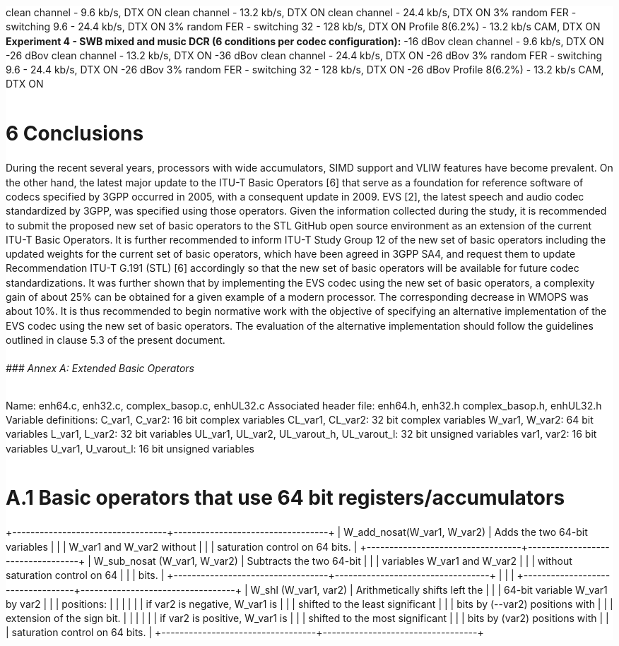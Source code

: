 clean channel - 9.6 kb/s, DTX ON
clean channel - 13.2 kb/s, DTX ON
clean channel - 24.4 kb/s, DTX ON
3% random FER - switching 9.6 - 24.4 kb/s, DTX ON
3% random FER - switching 32 - 128 kb/s, DTX ON
Profile 8(6.2%) - 13.2 kb/s CAM, DTX ON
**Experiment 4 - SWB mixed and music DCR (6 conditions per codec
configuration):**
-16 dBov clean channel - 9.6 kb/s, DTX ON
-26 dBov clean channel - 13.2 kb/s, DTX ON
-36 dBov clean channel - 24.4 kb/s, DTX ON
-26 dBov 3% random FER - switching 9.6 - 24.4 kb/s, DTX ON
-26 dBov 3% random FER - switching 32 - 128 kb/s, DTX ON
-26 dBov Profile 8(6.2%) - 13.2 kb/s CAM, DTX ON
# 6 Conclusions
During the recent several years, processors with wide accumulators, SIMD
support and VLIW features have become prevalent. On the other hand, the latest
major update to the ITU-T Basic Operators [6] that serve as a foundation for
reference software of codecs specified by 3GPP occurred in 2005, with a
consequent update in 2009. EVS [2], the latest speech and audio codec
standardized by 3GPP, was specified using those operators.
Given the information collected during the study, it is recommended to submit
the proposed new set of basic operators to the STL GitHub open source
environment as an extension of the current ITU-T Basic Operators. It is
further recommended to inform ITU-T Study Group 12 of the new set of basic
operators including the updated weights for the current set of basic
operators, which have been agreed in 3GPP SA4, and request them to update
Recommendation ITU-T G.191 (STL) [6] accordingly so that the new set of basic
operators will be available for future codec standardizations.
It was further shown that by implementing the EVS codec using the new set of
basic operators, a complexity gain of about 25% can be obtained for a given
example of a modern processor. The corresponding decrease in WMOPS was about
10%. It is thus recommended to begin normative work with the objective of
specifying an alternative implementation of the EVS codec using the new set of
basic operators. The evaluation of the alternative implementation should
follow the guidelines outlined in clause 5.3 of the present document.
###### ### Annex A: Extended Basic Operators
Name: enh64.c, enh32.c, complex_basop.c, enhUL32.c
Associated header file: enh64.h, enh32.h complex_basop.h, enhUL32.h
Variable definitions:
C_var1, C_var2: 16 bit complex variables
CL_var1, CL_var2: 32 bit complex variables
W_var1, W_var2: 64 bit variables
L_var1, L_var2: 32 bit variables
UL_var1, UL_var2, UL_varout_h, UL_varout_l: 32 bit unsigned variables
var1, var2: 16 bit variables
U_var1, U_varout_l: 16 bit unsigned variables
# A.1 Basic operators that use 64 bit registers/accumulators
+----------------------------------+----------------------------------+ | W_add_nosat(W_var1, W_var2) | Adds the two 64-bit variables | | | W_var1 and W_var2 without | | | saturation control on 64 bits. | +----------------------------------+----------------------------------+ | W_sub_nosat (W_var1, W_var2) | Subtracts the two 64-bit | | | variables W_var1 and W_var2 | | | without saturation control on 64 | | | bits. | +----------------------------------+----------------------------------+ | | | +----------------------------------+----------------------------------+ | W_shl (W_var1, var2) | Arithmetically shifts left the | | | 64-bit variable W_var1 by var2 | | | positions: | | | | | | if var2 is negative, W_var1 is | | | shifted to the least significant | | | bits by (--var2) positions with | | | extension of the sign bit. | | | | | | if var2 is positive, W_var1 is | | | shifted to the most significant | | | bits by (var2) positions with | | | saturation control on 64 bits. | +----------------------------------+----------------------------------+